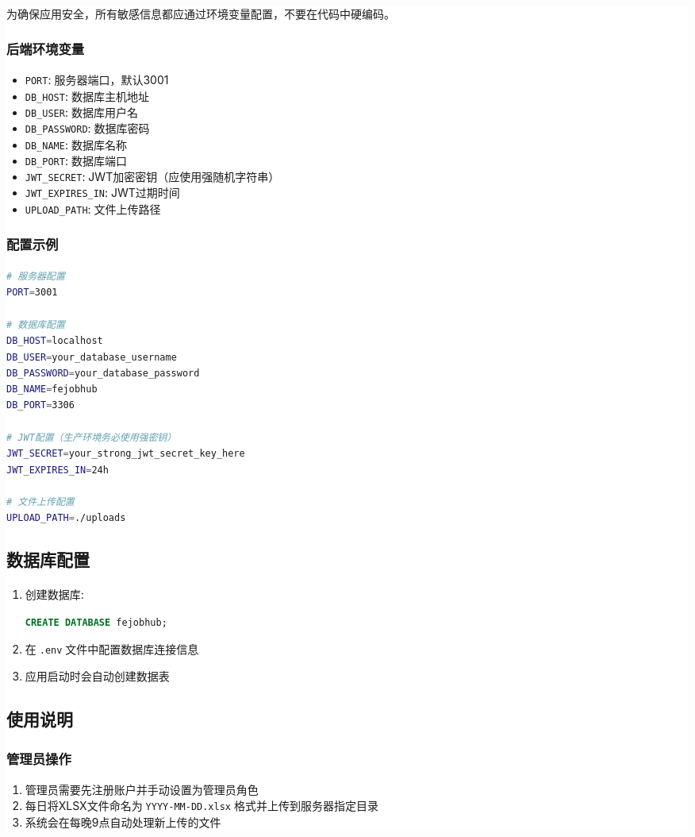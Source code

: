 为确保应用安全，所有敏感信息都应通过环境变量配置，不要在代码中硬编码。

### 后端环境变量

- `PORT`: 服务器端口，默认3001
- `DB_HOST`: 数据库主机地址
- `DB_USER`: 数据库用户名
- `DB_PASSWORD`: 数据库密码
- `DB_NAME`: 数据库名称
- `DB_PORT`: 数据库端口
- `JWT_SECRET`: JWT加密密钥（应使用强随机字符串）
- `JWT_EXPIRES_IN`: JWT过期时间
- `UPLOAD_PATH`: 文件上传路径

### 配置示例

```bash
# 服务器配置
PORT=3001

# 数据库配置
DB_HOST=localhost
DB_USER=your_database_username
DB_PASSWORD=your_database_password
DB_NAME=fejobhub
DB_PORT=3306

# JWT配置（生产环境务必使用强密钥）
JWT_SECRET=your_strong_jwt_secret_key_here
JWT_EXPIRES_IN=24h

# 文件上传配置
UPLOAD_PATH=./uploads
```

## 数据库配置

1. 创建数据库:
   ```sql
   CREATE DATABASE fejobhub;
   ```

2. 在 `.env` 文件中配置数据库连接信息

3. 应用启动时会自动创建数据表

## 使用说明

### 管理员操作

1. 管理员需要先注册账户并手动设置为管理员角色
2. 每日将XLSX文件命名为 `YYYY-MM-DD.xlsx` 格式并上传到服务器指定目录
3. 系统会在每晚9点自动处理新上传的文件
